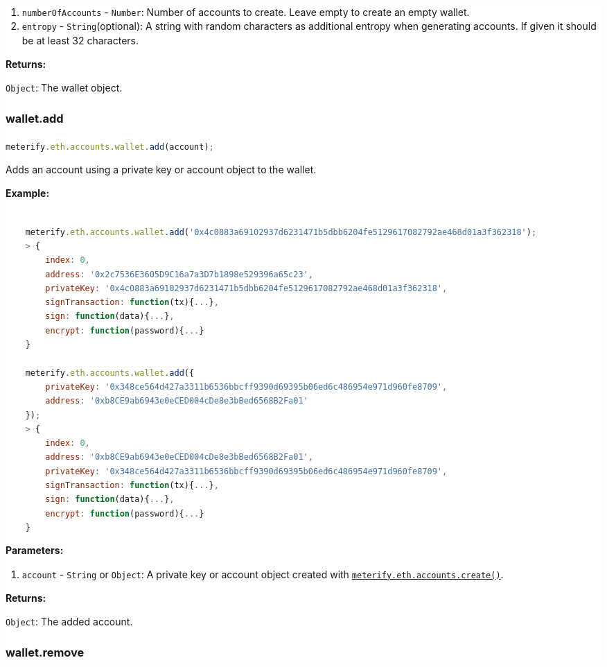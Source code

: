 1. `numberOfAccounts` - `Number`: Number of accounts to create. Leave empty to create an empty wallet.
2. `entropy` - `String`\(optional\): A string with random characters as additional entropy when generating accounts. If given it should be at least 32 characters.

**Returns:**

`Object`: The wallet object.

### wallet.add <a id="wallet-add"></a>

```javascript
meterify.eth.accounts.wallet.add(account);
```

Adds an account using a private key or account object to the wallet.

**Example:**

```javascript

    meterify.eth.accounts.wallet.add('0x4c0883a69102937d6231471b5dbb6204fe5129617082792ae468d01a3f362318');
    > {
        index: 0,
        address: '0x2c7536E3605D9C16a7a3D7b1898e529396a65c23',
        privateKey: '0x4c0883a69102937d6231471b5dbb6204fe5129617082792ae468d01a3f362318',
        signTransaction: function(tx){...},
        sign: function(data){...},
        encrypt: function(password){...}
    }

    meterify.eth.accounts.wallet.add({
        privateKey: '0x348ce564d427a3311b6536bbcff9390d69395b06ed6c486954e971d960fe8709',
        address: '0xb8CE9ab6943e0eCED004cDe8e3bBed6568B2Fa01'
    });
    > {
        index: 0,
        address: '0xb8CE9ab6943e0eCED004cDe8e3bBed6568B2Fa01',
        privateKey: '0x348ce564d427a3311b6536bbcff9390d69395b06ed6c486954e971d960fe8709',
        signTransaction: function(tx){...},
        sign: function(data){...},
        encrypt: function(password){...}
    }
```

**Parameters:**

1. `account` - `String` or `Object`: A private key or account object created with [`meterify.eth.accounts.create()`](meterify.eth.accounts.md#create).

**Returns:**

`Object`: The added account.

### wallet.remove <a id="wallet-remove"></a>
